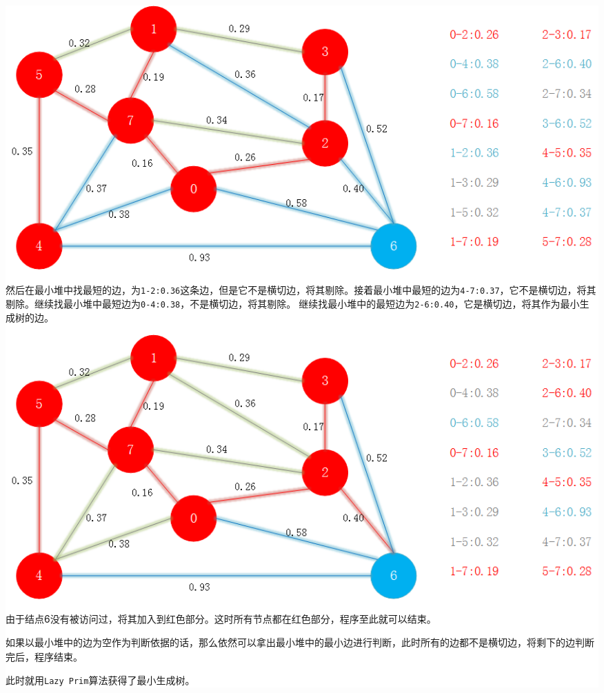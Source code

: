 ![第七步的横切边](https://raw.githubusercontent.com/homxuwang/homxuwang.github.io/jekyll/images/最小生成树/22.png)

然后在最小堆中找最短的边，为`1-2:0.36`这条边，但是它不是横切边，将其剔除。接着最小堆中最短的边为`4-7:0.37`，它不是横切边，将其剔除。继续找最小堆中最短边为`0-4:0.38`，不是横切边，将其剔除。
继续找最小堆中的最短边为`2-6:0.40`，它是横切边，将其作为最小生成树的边。

![第七步的最小边](https://raw.githubusercontent.com/homxuwang/homxuwang.github.io/jekyll/images/最小生成树/23.png)

由于结点6没有被访问过，将其加入到红色部分。这时所有节点都在红色部分，程序至此就可以结束。

如果以最小堆中的边为空作为判断依据的话，那么依然可以拿出最小堆中的最小边进行判断，此时所有的边都不是横切边，将剩下的边判断完后，程序结束。

此时就用`Lazy Prim`算法获得了最小生成树。
